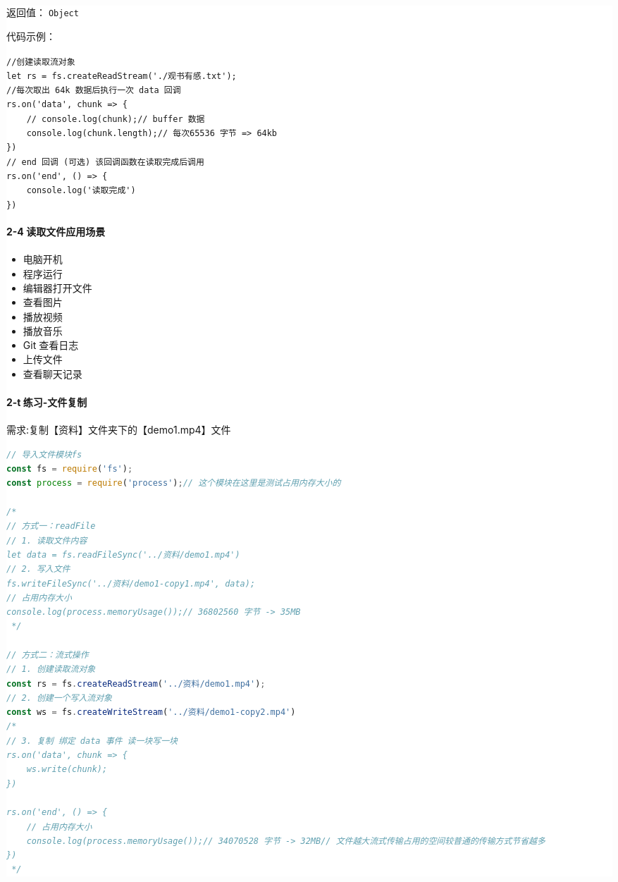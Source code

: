 返回值： `Object`

代码示例：

```JS
//创建读取流对象
let rs = fs.createReadStream('./观书有感.txt');
//每次取出 64k 数据后执行一次 data 回调
rs.on('data', chunk => {
    // console.log(chunk);// buffer 数据
    console.log(chunk.length);// 每次65536 字节 => 64kb
})
// end 回调 (可选) 该回调函数在读取完成后调用
rs.on('end', () => {
	console.log('读取完成')
})
```



#### 2-4 读取文件应用场景

- 电脑开机
- 程序运行
- 编辑器打开文件
- 查看图片
- 播放视频
- 播放音乐
- Git 查看日志
- 上传文件
- 查看聊天记录

#### 2-t 练习-文件复制

需求:复制【资料】文件夹下的【demo1.mp4】文件
```js
// 导入文件模块fs
const fs = require('fs');
const process = require('process');// 这个模块在这里是测试占用内存大小的

/* 
// 方式一：readFile
// 1. 读取文件内容
let data = fs.readFileSync('../资料/demo1.mp4')
// 2. 写入文件
fs.writeFileSync('../资料/demo1-copy1.mp4', data);
// 占用内存大小
console.log(process.memoryUsage());// 36802560 字节 -> 35MB
 */

// 方式二：流式操作
// 1. 创建读取流对象
const rs = fs.createReadStream('../资料/demo1.mp4');
// 2. 创建一个写入流对象
const ws = fs.createWriteStream('../资料/demo1-copy2.mp4')
/* 
// 3. 复制 绑定 data 事件 读一块写一块
rs.on('data', chunk => {
    ws.write(chunk);
})

rs.on('end', () => {
    // 占用内存大小
    console.log(process.memoryUsage());// 34070528 字节 -> 32MB// 文件越大流式传输占用的空间较普通的传输方式节省越多
})
 */

```